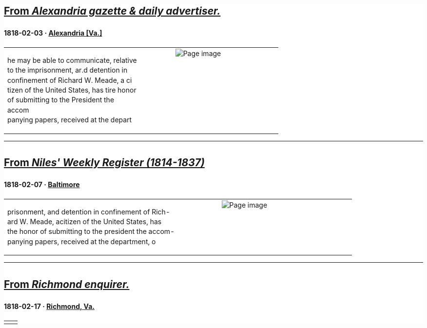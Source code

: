 ## [From _Alexandria gazette & daily advertiser._](https://www.loc.gov/resource/sn83026170/1818-02-03/ed-1/?sp=2)

#### 1818-02-03 &middot; [Alexandria [Va.]](http://dbpedia.org/resource/Alexandria%2C_Virginia)

<table style="width: 100%;"><tr><td style="width: 50%">

  
he may be able to communicate, relative  
to the imprisonment, ar.d detention in  
confinement of Richard W. Meade, a ci­  
tizen of the United States, has tire honor  
of submitting to the President the accom­  
panying papers, received at the depart
</td><td style="width: 50%; max-height: 75%; margin: auto; display: block;">
<img alt="Page image" src="https://tile.loc.gov/image-services/iiif/service:ndnp:vi:batch_vi_greenjackets_ver02:data:sn83026170:00414216237:1818020301:0420/pct:45.40517961570593,80.10641058915131,16.798941798941797,3.9363266718574272/!600,600/0/default.jpg"/>
</td>
</tr></table>

---

## [From _Niles' Weekly Register (1814-1837)_](https://archive.org/details/sim_niles-national-register_1818-02-07_13_336/page/n11/mode/1up?view=theater)

#### 1818-02-07 &middot; [Baltimore](http://dbpedia.org/resource/Baltimore)

<table style="width: 100%;"><tr><td style="width: 50%">

  
prisonment, and detention in confinement of Rich-  
ard W. Meade, acitizen of the United States, has  
the honor of submitting to the president the accom-  
panying papers, received at the department, o
</td><td style="width: 50%; max-height: 75%; margin: auto; display: block;">
<img alt="Page image" src="https://iiif.archive.org/image/iiif/2/sim_niles-national-register_1818-02-07_13_336%2Fsim_niles-national-register_1818-02-07_13_336_jp2.zip%2Fsim_niles-national-register_1818-02-07_13_336_jp2%2Fsim_niles-national-register_1818-02-07_13_336_0011.jp2/pct:51.5869365225391,49.4874715261959,37.925482980680776,4.242596810933941/600,/0/default.jpg"/>
</td>
</tr></table>

---

## [From _Richmond enquirer._](https://www.loc.gov/resource/sn84024735/1818-02-17/ed-1/?sp=1)

#### 1818-02-17 &middot; [Richmond, Va.](http://dbpedia.org/resource/Richmond%2C_Virginia)

<table style="width: 100%;"><tr><td style="width: 50%">

  